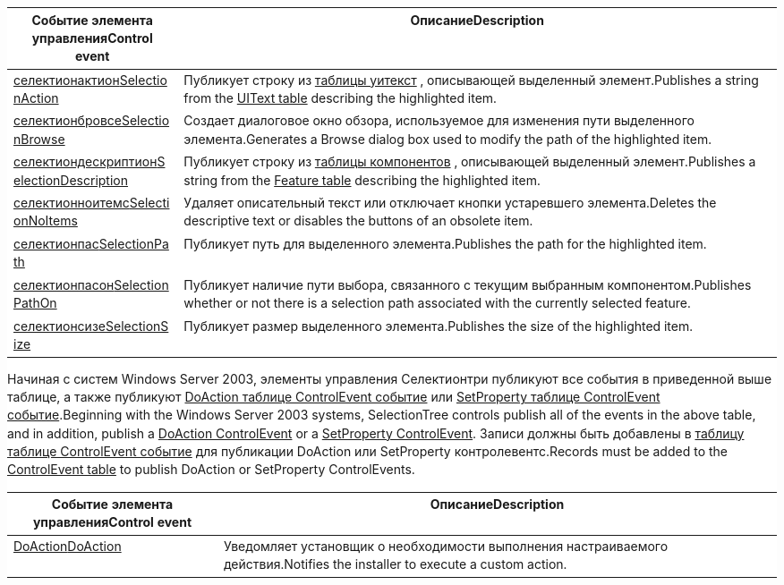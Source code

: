 
| <span data-ttu-id="89ece-111">Событие элемента управления</span><span class="sxs-lookup"><span data-stu-id="89ece-111">Control event</span></span>                                                 | <span data-ttu-id="89ece-112">Описание</span><span class="sxs-lookup"><span data-stu-id="89ece-112">Description</span></span>                                                                                        |
|---------------------------------------------------------------|----------------------------------------------------------------------------------------------------|
| [<span data-ttu-id="89ece-113">селектионактион</span><span class="sxs-lookup"><span data-stu-id="89ece-113">SelectionAction</span></span>](selectionaction-controlevent.md)           | <span data-ttu-id="89ece-114">Публикует строку из [таблицы уитекст](uitext-table.md) , описывающей выделенный элемент.</span><span class="sxs-lookup"><span data-stu-id="89ece-114">Publishes a string from the [UIText table](uitext-table.md) describing the highlighted item.</span></span>      |
| [<span data-ttu-id="89ece-115">селектионбровсе</span><span class="sxs-lookup"><span data-stu-id="89ece-115">SelectionBrowse</span></span>](selectionbrowse-controlevent.md)           | <span data-ttu-id="89ece-116">Создает диалоговое окно обзора, используемое для изменения пути выделенного элемента.</span><span class="sxs-lookup"><span data-stu-id="89ece-116">Generates a Browse dialog box used to modify the path of the highlighted item.</span></span>                     |
| [<span data-ttu-id="89ece-117">селектиондескриптион</span><span class="sxs-lookup"><span data-stu-id="89ece-117">SelectionDescription</span></span>](selectiondescription-controlevent.md) | <span data-ttu-id="89ece-118">Публикует строку из [таблицы компонентов](feature-table.md) , описывающей выделенный элемент.</span><span class="sxs-lookup"><span data-stu-id="89ece-118">Publishes a string from the [Feature table](feature-table.md) describing the highlighted item.</span></span>    |
| [<span data-ttu-id="89ece-119">селектионноитемс</span><span class="sxs-lookup"><span data-stu-id="89ece-119">SelectionNoItems</span></span>](selectionnoitems-controlevent.md)         | <span data-ttu-id="89ece-120">Удаляет описательный текст или отключает кнопки устаревшего элемента.</span><span class="sxs-lookup"><span data-stu-id="89ece-120">Deletes the descriptive text or disables the buttons of an obsolete item.</span></span>                          |
| [<span data-ttu-id="89ece-121">селектионпас</span><span class="sxs-lookup"><span data-stu-id="89ece-121">SelectionPath</span></span>](selectionpath-controlevent.md)               | <span data-ttu-id="89ece-122">Публикует путь для выделенного элемента.</span><span class="sxs-lookup"><span data-stu-id="89ece-122">Publishes the path for the highlighted item.</span></span>                                                       |
| [<span data-ttu-id="89ece-123">селектионпасон</span><span class="sxs-lookup"><span data-stu-id="89ece-123">SelectionPathOn</span></span>](selectionpathon-controlevent.md)           | <span data-ttu-id="89ece-124">Публикует наличие пути выбора, связанного с текущим выбранным компонентом.</span><span class="sxs-lookup"><span data-stu-id="89ece-124">Publishes whether or not there is a selection path associated with the currently selected feature.</span></span> |
| [<span data-ttu-id="89ece-125">селектионсизе</span><span class="sxs-lookup"><span data-stu-id="89ece-125">SelectionSize</span></span>](selectionsize-controlevent.md)               | <span data-ttu-id="89ece-126">Публикует размер выделенного элемента.</span><span class="sxs-lookup"><span data-stu-id="89ece-126">Publishes the size of the highlighted item.</span></span>                                                        |



 

<span data-ttu-id="89ece-127">Начиная с систем Windows Server 2003, элементы управления Селектионтри публикуют все события в приведенной выше таблице, а также публикуют [DoAction таблице ControlEvent событие](doaction-controlevent.md) или [SetProperty таблице ControlEvent событие](setproperty-controlevent.md).</span><span class="sxs-lookup"><span data-stu-id="89ece-127">Beginning with the Windows Server 2003 systems, SelectionTree controls publish all of the events in the above table, and in addition, publish a [DoAction ControlEvent](doaction-controlevent.md) or a [SetProperty ControlEvent](setproperty-controlevent.md).</span></span> <span data-ttu-id="89ece-128">Записи должны быть добавлены в [таблицу таблице ControlEvent событие](controlevent-table.md) для публикации DoAction или SetProperty контролевентс.</span><span class="sxs-lookup"><span data-stu-id="89ece-128">Records must be added to the [ControlEvent table](controlevent-table.md) to publish DoAction or SetProperty ControlEvents.</span></span>



| <span data-ttu-id="89ece-129">Событие элемента управления</span><span class="sxs-lookup"><span data-stu-id="89ece-129">Control event</span></span>                               | <span data-ttu-id="89ece-130">Описание</span><span class="sxs-lookup"><span data-stu-id="89ece-130">Description</span></span>                                        |
|---------------------------------------------|----------------------------------------------------|
| [<span data-ttu-id="89ece-131">DoAction</span><span class="sxs-lookup"><span data-stu-id="89ece-131">DoAction</span></span>](doaction-controlevent.md)       | <span data-ttu-id="89ece-132">Уведомляет установщик о необходимости выполнения настраиваемого действия.</span><span class="sxs-lookup"><span data-stu-id="89ece-132">Notifies the installer to execute a custom action.</span></span> |